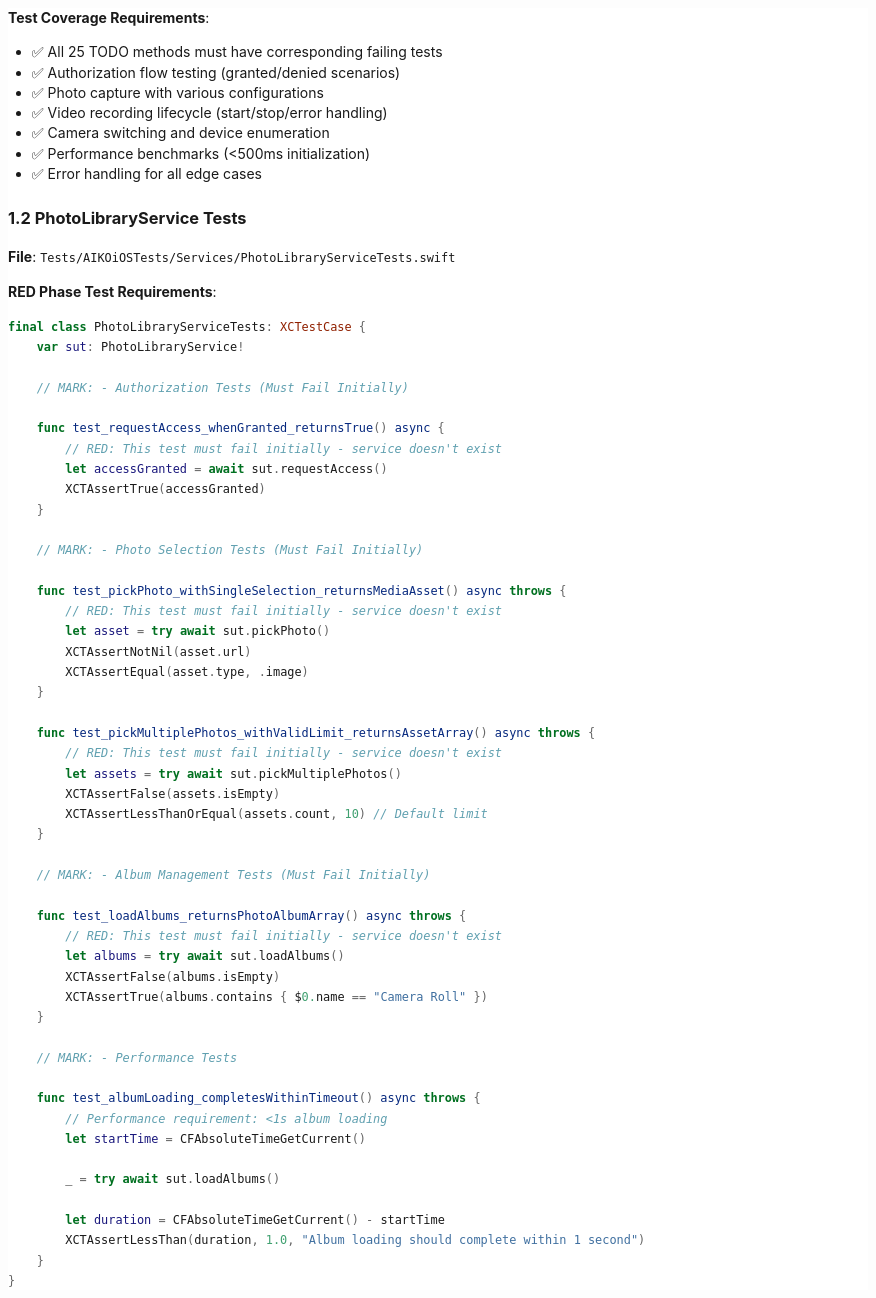 **Test Coverage Requirements**:
- ✅ All 25 TODO methods must have corresponding failing tests
- ✅ Authorization flow testing (granted/denied scenarios)
- ✅ Photo capture with various configurations
- ✅ Video recording lifecycle (start/stop/error handling)
- ✅ Camera switching and device enumeration
- ✅ Performance benchmarks (<500ms initialization)
- ✅ Error handling for all edge cases

### 1.2 PhotoLibraryService Tests

**File**: `Tests/AIKOiOSTests/Services/PhotoLibraryServiceTests.swift`

**RED Phase Test Requirements**:

```swift
final class PhotoLibraryServiceTests: XCTestCase {
    var sut: PhotoLibraryService!
    
    // MARK: - Authorization Tests (Must Fail Initially)
    
    func test_requestAccess_whenGranted_returnsTrue() async {
        // RED: This test must fail initially - service doesn't exist
        let accessGranted = await sut.requestAccess()
        XCTAssertTrue(accessGranted)
    }
    
    // MARK: - Photo Selection Tests (Must Fail Initially)
    
    func test_pickPhoto_withSingleSelection_returnsMediaAsset() async throws {
        // RED: This test must fail initially - service doesn't exist
        let asset = try await sut.pickPhoto()
        XCTAssertNotNil(asset.url)
        XCTAssertEqual(asset.type, .image)
    }
    
    func test_pickMultiplePhotos_withValidLimit_returnsAssetArray() async throws {
        // RED: This test must fail initially - service doesn't exist
        let assets = try await sut.pickMultiplePhotos()
        XCTAssertFalse(assets.isEmpty)
        XCTAssertLessThanOrEqual(assets.count, 10) // Default limit
    }
    
    // MARK: - Album Management Tests (Must Fail Initially)
    
    func test_loadAlbums_returnsPhotoAlbumArray() async throws {
        // RED: This test must fail initially - service doesn't exist
        let albums = try await sut.loadAlbums()
        XCTAssertFalse(albums.isEmpty)
        XCTAssertTrue(albums.contains { $0.name == "Camera Roll" })
    }
    
    // MARK: - Performance Tests
    
    func test_albumLoading_completesWithinTimeout() async throws {
        // Performance requirement: <1s album loading
        let startTime = CFAbsoluteTimeGetCurrent()
        
        _ = try await sut.loadAlbums()
        
        let duration = CFAbsoluteTimeGetCurrent() - startTime
        XCTAssertLessThan(duration, 1.0, "Album loading should complete within 1 second")
    }
}
```